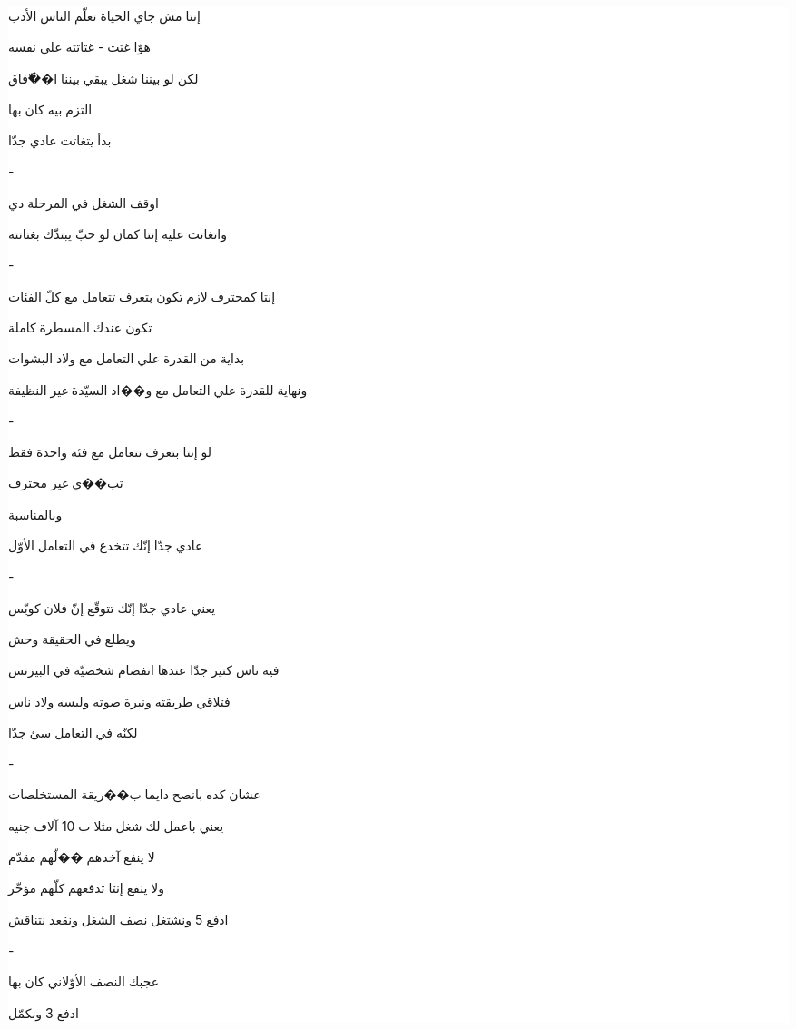 إنتا مش جاي الحياة تعلّم الناس الأدب

هوّا غتت - غتاتته علي نفسه

لكن لو بيننا شغل يبقي بيننا ا��ّفاق

التزم بيه كان بها

بدأ يتغاتت عادي جدّا

\-

اوقف الشغل في المرحلة دي

واتغاتت عليه إنتا كمان لو حبّ يبتذّك بغتاتته

\-

إنتا كمحترف لازم تكون بتعرف تتعامل مع كلّ الفئات

تكون عندك المسطرة كاملة

بداية من القدرة علي التعامل مع ولاد البشوات

ونهاية للقدرة علي التعامل مع و��اد السيّدة غير النظيفة

\-

لو إنتا بتعرف تتعامل مع فئة واحدة فقط

تب��ي غير محترف

وبالمناسبة

عادي جدّا إنّك تتخدع في التعامل الأوّل

\-

يعني عادي جدّا إنّك تتوقّع إنّ فلان كويّس

ويطلع في الحقيقة وحش

فيه ناس كتير جدّا عندها انفصام شخصيّة في البيزنس

فتلاقي طريقته ونبرة صوته ولبسه ولاد ناس

لكنّه في التعامل سئ جدّا

\-

عشان كده بانصح دايما ب��ريقة المستخلصات

يعني باعمل لك شغل مثلا ب 10 آلاف جنيه

لا ينفع آخدهم ��لّهم مقدّم

ولا ينفع إنتا تدفعهم كلّهم مؤخّر

ادفع 5 ونشتغل نصف الشغل ونقعد نتناقش

\-

عجبك النصف الأوّلاني كان بها

ادفع 3 ونكمّل
